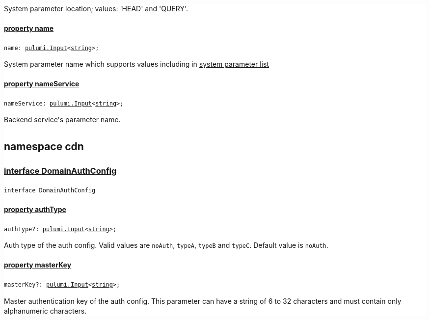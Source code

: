 System parameter location; values: 'HEAD' and 'QUERY'.

<h4 class="pdoc-member-header" id="ApiSystemParameter-name">
<a class="pdoc-child-name" href="https://github.com/pulumi/pulumi-alicloud/blob/{{< param git_sha >}}/sdk/nodejs/types/input.ts#L220">property <b>name</b></a>
</h4>

<pre class="highlight"><code><span class='kd'></span>name: <a href='/docs/reference/pkg/nodejs/pulumi/pulumi/#Input'>pulumi.Input</a>&lt;<span class='kd'><a href='https://developer.mozilla.org/en-US/docs/Web/JavaScript/Reference/Global_Objects/String'>string</a></span>&gt;;</code></pre>

System parameter name which supports values including in [system parameter list](https://www.alibabacloud.com/help/doc-detail/43677.html)

<h4 class="pdoc-member-header" id="ApiSystemParameter-nameService">
<a class="pdoc-child-name" href="https://github.com/pulumi/pulumi-alicloud/blob/{{< param git_sha >}}/sdk/nodejs/types/input.ts#L224">property <b>nameService</b></a>
</h4>

<pre class="highlight"><code><span class='kd'></span>nameService: <a href='/docs/reference/pkg/nodejs/pulumi/pulumi/#Input'>pulumi.Input</a>&lt;<span class='kd'><a href='https://developer.mozilla.org/en-US/docs/Web/JavaScript/Reference/Global_Objects/String'>string</a></span>&gt;;</code></pre>

Backend service's parameter name.

<h2 id="cdn" data-link-title="cdn">namespace <strong>cdn</strong></h2>
<h3 class="pdoc-module-header" id="DomainAuthConfig" data-link-title="DomainAuthConfig">
    <a href="https://github.com/pulumi/pulumi-alicloud/blob/{{< param git_sha >}}/sdk/nodejs/types/input.ts#L232">
        interface <strong>DomainAuthConfig</strong>
    </a>
</h3>

<pre class="highlight"><code><span class='kr'>interface</span> <span class='nx'>DomainAuthConfig</span></code></pre>
<h4 class="pdoc-member-header" id="DomainAuthConfig-authType">
<a class="pdoc-child-name" href="https://github.com/pulumi/pulumi-alicloud/blob/{{< param git_sha >}}/sdk/nodejs/types/input.ts#L236">property <b>authType</b></a>
</h4>

<pre class="highlight"><code><span class='kd'></span>authType?: <a href='/docs/reference/pkg/nodejs/pulumi/pulumi/#Input'>pulumi.Input</a>&lt;<span class='kd'><a href='https://developer.mozilla.org/en-US/docs/Web/JavaScript/Reference/Global_Objects/String'>string</a></span>&gt;;</code></pre>

Auth type of the auth config. Valid values are  `noAuth`, `typeA`, `typeB` and `typeC`. Default value is `noAuth`.

<h4 class="pdoc-member-header" id="DomainAuthConfig-masterKey">
<a class="pdoc-child-name" href="https://github.com/pulumi/pulumi-alicloud/blob/{{< param git_sha >}}/sdk/nodejs/types/input.ts#L240">property <b>masterKey</b></a>
</h4>

<pre class="highlight"><code><span class='kd'></span>masterKey?: <a href='/docs/reference/pkg/nodejs/pulumi/pulumi/#Input'>pulumi.Input</a>&lt;<span class='kd'><a href='https://developer.mozilla.org/en-US/docs/Web/JavaScript/Reference/Global_Objects/String'>string</a></span>&gt;;</code></pre>

Master authentication key of the auth config. This parameter can have a string of 6 to 32 characters and must contain only alphanumeric characters.
